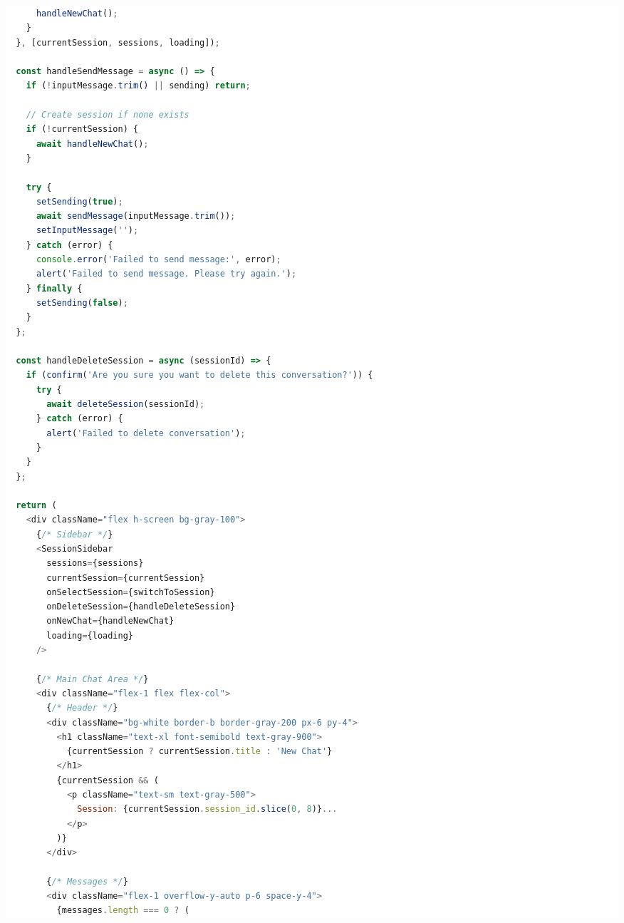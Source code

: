 ```javascript
      handleNewChat();
    }
  }, [currentSession, sessions, loading]);

  const handleSendMessage = async () => {
    if (!inputMessage.trim() || sending) return;
    
    // Create session if none exists
    if (!currentSession) {
      await handleNewChat();
    }

    try {
      setSending(true);
      await sendMessage(inputMessage.trim());
      setInputMessage('');
    } catch (error) {
      console.error('Failed to send message:', error);
      alert('Failed to send message. Please try again.');
    } finally {
      setSending(false);
    }
  };

  const handleDeleteSession = async (sessionId) => {
    if (confirm('Are you sure you want to delete this conversation?')) {
      try {
        await deleteSession(sessionId);
      } catch (error) {
        alert('Failed to delete conversation');
      }
    }
  };

  return (
    <div className="flex h-screen bg-gray-100">
      {/* Sidebar */}
      <SessionSidebar
        sessions={sessions}
        currentSession={currentSession}
        onSelectSession={switchToSession}
        onDeleteSession={handleDeleteSession}
        onNewChat={handleNewChat}
        loading={loading}
      />

      {/* Main Chat Area */}
      <div className="flex-1 flex flex-col">
        {/* Header */}
        <div className="bg-white border-b border-gray-200 px-6 py-4">
          <h1 className="text-xl font-semibold text-gray-900">
            {currentSession ? currentSession.title : 'New Chat'}
          </h1>
          {currentSession && (
            <p className="text-sm text-gray-500">
              Session: {currentSession.session_id.slice(0, 8)}...
            </p>
          )}
        </div>

        {/* Messages */}
        <div className="flex-1 overflow-y-auto p-6 space-y-4">
          {messages.length === 0 ? (
```